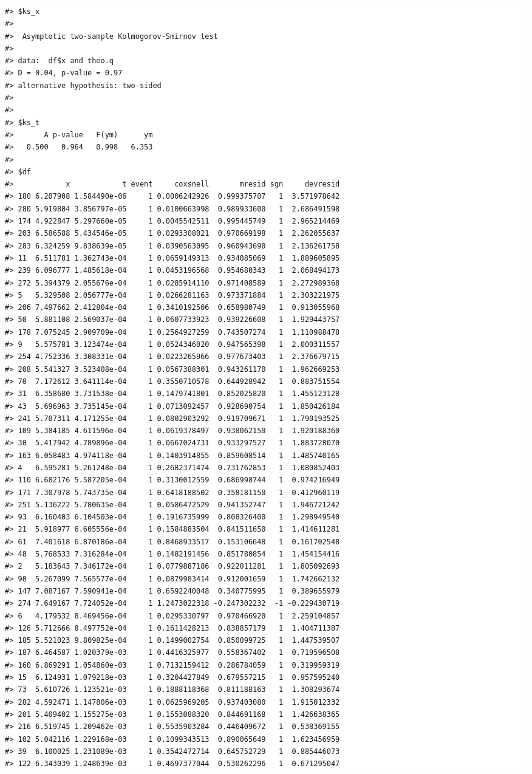 </div>

    #> $ks_x
    #> 
    #>  Asymptotic two-sample Kolmogorov-Smirnov test
    #> 
    #> data:  df$x and theo.q
    #> D = 0.04, p-value = 0.97
    #> alternative hypothesis: two-sided
    #> 
    #> 
    #> $ks_t
    #>       A p-value   F(ym)      ym 
    #>   0.500   0.964   0.998   6.353 
    #> 
    #> $df
    #>            x            t event     coxsnell       mresid sgn     devresid
    #> 180 6.207908 1.584490e-06     1 0.0006242926  0.999375707   1  3.571978642
    #> 280 5.919804 3.856797e-05     1 0.0100663998  0.989933600   1  2.686491598
    #> 174 4.922847 5.297660e-05     1 0.0045542511  0.995445749   1  2.965214469
    #> 203 6.586588 5.434546e-05     1 0.0293308021  0.970669198   1  2.262055637
    #> 283 6.324259 9.838639e-05     1 0.0390563095  0.960943690   1  2.136261758
    #> 11  6.511781 1.362743e-04     1 0.0659149313  0.934085069   1  1.889605895
    #> 239 6.096777 1.485618e-04     1 0.0453196568  0.954680343   1  2.068494173
    #> 272 5.394379 2.055676e-04     1 0.0285914110  0.971408589   1  2.272989368
    #> 5   5.329508 2.056777e-04     1 0.0266281163  0.973371884   1  2.303221975
    #> 206 7.497662 2.412804e-04     1 0.3410192506  0.658980749   1  0.913055968
    #> 50  5.881108 2.569037e-04     1 0.0607733923  0.939226608   1  1.929443757
    #> 178 7.075245 2.909709e-04     1 0.2564927259  0.743507274   1  1.110988478
    #> 9   5.575781 3.123474e-04     1 0.0524346020  0.947565398   1  2.000311557
    #> 254 4.752336 3.308331e-04     1 0.0223265966  0.977673403   1  2.376679715
    #> 208 5.541327 3.523408e-04     1 0.0567388301  0.943261170   1  1.962669253
    #> 70  7.172612 3.641114e-04     1 0.3550710578  0.644928942   1  0.883751554
    #> 31  6.358680 3.731538e-04     1 0.1479741801  0.852025820   1  1.455123128
    #> 43  5.696963 3.735145e-04     1 0.0713092457  0.928690754   1  1.850426184
    #> 241 5.707311 4.171255e-04     1 0.0802903292  0.919709671   1  1.790193525
    #> 109 5.384185 4.611596e-04     1 0.0619378497  0.938062150   1  1.920188360
    #> 30  5.417942 4.789896e-04     1 0.0667024731  0.933297527   1  1.883728070
    #> 163 6.058483 4.974118e-04     1 0.1403914855  0.859608514   1  1.485740165
    #> 4   6.595281 5.261248e-04     1 0.2682371474  0.731762853   1  1.080852403
    #> 110 6.682176 5.587205e-04     1 0.3130012559  0.686998744   1  0.974216949
    #> 171 7.307978 5.743735e-04     1 0.6418188502  0.358181150   1  0.412960119
    #> 251 5.136222 5.780635e-04     1 0.0586472529  0.941352747   1  1.946721242
    #> 93  6.160403 6.104503e-04     1 0.1916735999  0.808326400   1  1.298949540
    #> 21  5.918977 6.605556e-04     1 0.1584883504  0.841511650   1  1.414611281
    #> 61  7.401618 6.870186e-04     1 0.8468933517  0.153106648   1  0.161702548
    #> 48  5.768533 7.316284e-04     1 0.1482191456  0.851780854   1  1.454154416
    #> 2   5.183643 7.346172e-04     1 0.0779887186  0.922011281   1  1.805092693
    #> 90  5.267099 7.565577e-04     1 0.0879983414  0.912001659   1  1.742662132
    #> 147 7.087167 7.590941e-04     1 0.6592240048  0.340775995   1  0.389655979
    #> 274 7.649167 7.724052e-04     1 1.2473022318 -0.247302232  -1 -0.229430719
    #> 6   4.179532 8.469456e-04     1 0.0295330797  0.970466920   1  2.259104857
    #> 126 5.712666 8.497752e-04     1 0.1611428213  0.838857179   1  1.404711387
    #> 185 5.521023 9.809825e-04     1 0.1499002754  0.850099725   1  1.447539507
    #> 187 6.464587 1.020379e-03     1 0.4416325977  0.558367402   1  0.719596508
    #> 160 6.869291 1.054860e-03     1 0.7132159412  0.286784059   1  0.319959319
    #> 15  6.124931 1.079218e-03     1 0.3204427849  0.679557215   1  0.957595240
    #> 73  5.610726 1.123521e-03     1 0.1888118368  0.811188163   1  1.308293674
    #> 282 4.592471 1.147806e-03     1 0.0625969205  0.937403080   1  1.915012332
    #> 201 5.409402 1.155275e-03     1 0.1553088320  0.844691168   1  1.426638365
    #> 216 6.519745 1.209462e-03     1 0.5535903284  0.446409672   1  0.538369155
    #> 102 5.042116 1.229168e-03     1 0.1099343513  0.890065649   1  1.623456959
    #> 39  6.100025 1.231089e-03     1 0.3542472714  0.645752729   1  0.885446073
    #> 122 6.343039 1.248639e-03     1 0.4697377044  0.530262296   1  0.671295047